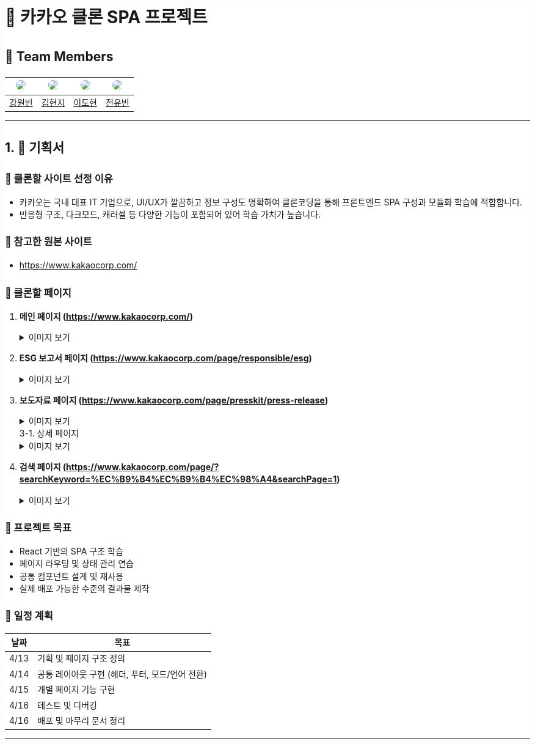 # 📁 카카오 클론 SPA 프로젝트

## 👥 Team Members

| [<img src="https://avatars.githubusercontent.com/wonkong-01" width="70" style="border-radius:50%;">](https://github.com/wonkong-01) | [<img src="https://avatars.githubusercontent.com/vbnmopas" width="70" style="border-radius:50%;">](https://github.com/vbnmopas) | [<img src="https://avatars.githubusercontent.com/ehgus8" width="70" style="border-radius:50%;">](https://github.com/ehgus8) | [<img src="https://avatars.githubusercontent.com/ubing9201" width="70" style="border-radius:50%;">](https://github.com/ubing9201) |
| :---------------------------------------------------------------------------------------------------------------------------------: | :-----------------------------------------------------------------------------------------------------------------------------: | :-------------------------------------------------------------------------------------------------------------------------: | :-------------------------------------------------------------------------------------------------------------------------------: |
|                                               [강원빈](https://github.com/wonkong-01)                                               |                                              [김현지](https://github.com/vbnmopas)                                              |                                             [이도현](https://github.com/ehgus8)                                             |                                              [전유빈](https://github.com/ubing9201)                                               |

---

## 1. 📌 기획서

### 🔸 클론할 사이트 선정 이유

- 카카오는 국내 대표 IT 기업으로, UI/UX가 깔끔하고 정보 구성도 명확하여 클론코딩을 통해 프론트엔드 SPA 구성과 모듈화 학습에 적합합니다.
- 반응형 구조, 다크모드, 캐러셀 등 다양한 기능이 포함되어 있어 학습 가치가 높습니다.

### 🔸 참고한 원본 사이트

- https://www.kakaocorp.com/

### 🔸 클론할 페이지

1. **메인 페이지 (https://www.kakaocorp.com/)**
   <details><summary>이미지 보기</summary></details>

2. **ESG 보고서 페이지 (https://www.kakaocorp.com/page/responsible/esg)**
   <details><summary>이미지 보기</summary></details>

3. **보도자료 페이지 (https://www.kakaocorp.com/page/presskit/press-release)**
   <details><summary>이미지 보기</summary></details>
   3-1. 상세 페이지
   <details><summary>이미지 보기</summary></details>

4. **검색 페이지 (https://www.kakaocorp.com/page/?searchKeyword=%EC%B9%B4%EC%B9%B4%EC%98%A4&searchPage=1)**

   <details><summary>이미지 보기</summary></details>

### 🔸 프로젝트 목표

- React 기반의 SPA 구조 학습
- 페이지 라우팅 및 상태 관리 연습
- 공통 컴포넌트 설계 및 재사용
- 실제 배포 가능한 수준의 결과물 제작

### 🔸 일정 계획

| 날짜 | 목표                                            |
| ---- | ----------------------------------------------- |
| 4/13 | 기획 및 페이지 구조 정의                        |
| 4/14 | 공통 레이아웃 구현 (헤더, 푸터, 모드/언어 전환) |
| 4/15 | 개별 페이지 기능 구현                           |
| 4/16 | 테스트 및 디버깅                                |
| 4/16 | 배포 및 마무리 문서 정리                        |

---
